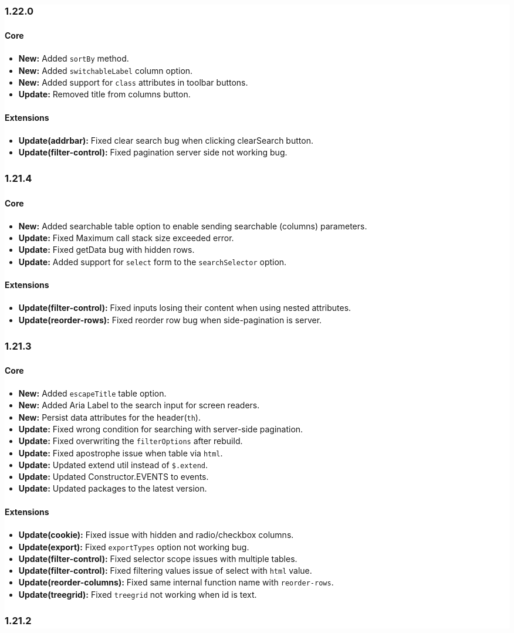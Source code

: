 ### 1.22.0

#### Core

- **New:** Added `sortBy` method.
- **New:** Added `switchableLabel` column option.
- **New:** Added support for `class` attributes in toolbar buttons.
- **Update:** Removed title from columns button.

#### Extensions

- **Update(addrbar):** Fixed clear search bug when clicking clearSearch button.
- **Update(filter-control):** Fixed pagination server side not working bug.

### 1.21.4

#### Core

- **New:** Added searchable table option to enable sending searchable (columns) parameters.
- **Update:** Fixed Maximum call stack size exceeded error.
- **Update:** Fixed getData bug with hidden rows.
- **Update:** Added support for `select` form to the `searchSelector` option.

#### Extensions

- **Update(filter-control):** Fixed inputs losing their content when using nested attributes.
- **Update(reorder-rows):** Fixed reorder row bug when side-pagination is server.

### 1.21.3

#### Core

- **New:** Added `escapeTitle` table option.
- **New:** Added Aria Label to the search input for screen readers.
- **New:** Persist data attributes for the header(`th`).
- **Update:** Fixed wrong condition for searching with server-side pagination.
- **Update:** Fixed overwriting the `filterOptions` after rebuild.
- **Update:** Fixed apostrophe issue when table via `html`.
- **Update:** Updated extend util instead of `$.extend`.
- **Update:** Updated Constructor.EVENTS to events.
- **Update:** Updated packages to the latest version.

#### Extensions

- **Update(cookie):** Fixed issue with hidden and radio/checkbox columns.
- **Update(export):** Fixed `exportTypes` option not working bug.
- **Update(filter-control):** Fixed selector scope issues with multiple tables.
- **Update(filter-control):** Fixed filtering values issue of select with `html` value.
- **Update(reorder-columns):** Fixed same internal function name with `reorder-rows`.
- **Update(treegrid):** Fixed `treegrid` not working when id is text.

### 1.21.2
